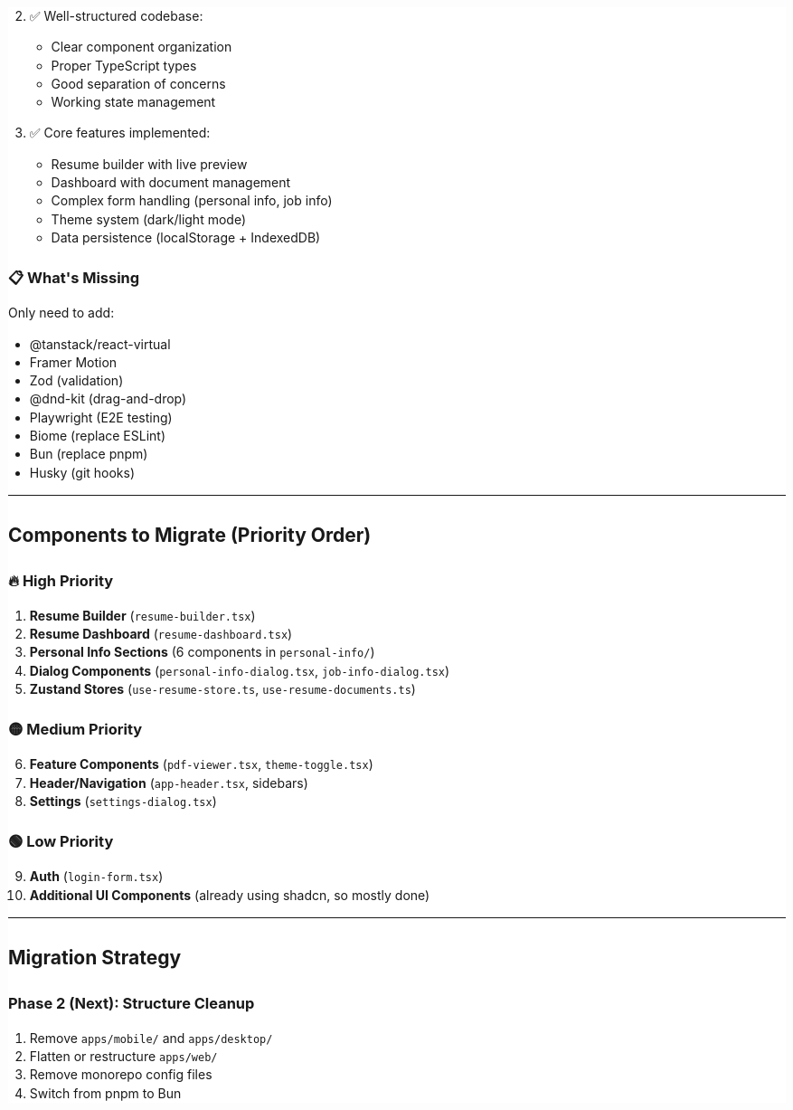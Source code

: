2. ✅ Well-structured codebase:
   - Clear component organization
   - Proper TypeScript types
   - Good separation of concerns
   - Working state management

3. ✅ Core features implemented:
   - Resume builder with live preview
   - Dashboard with document management
   - Complex form handling (personal info, job info)
   - Theme system (dark/light mode)
   - Data persistence (localStorage + IndexedDB)

### 📋 What's Missing

Only need to add:
- @tanstack/react-virtual
- Framer Motion
- Zod (validation)
- @dnd-kit (drag-and-drop)
- Playwright (E2E testing)
- Biome (replace ESLint)
- Bun (replace pnpm)
- Husky (git hooks)

---

## Components to Migrate (Priority Order)

### 🔥 High Priority
1. **Resume Builder** (`resume-builder.tsx`)
2. **Resume Dashboard** (`resume-dashboard.tsx`)
3. **Personal Info Sections** (6 components in `personal-info/`)
4. **Dialog Components** (`personal-info-dialog.tsx`, `job-info-dialog.tsx`)
5. **Zustand Stores** (`use-resume-store.ts`, `use-resume-documents.ts`)

### 🟡 Medium Priority
6. **Feature Components** (`pdf-viewer.tsx`, `theme-toggle.tsx`)
7. **Header/Navigation** (`app-header.tsx`, sidebars)
8. **Settings** (`settings-dialog.tsx`)

### 🟢 Low Priority
9. **Auth** (`login-form.tsx`)
10. **Additional UI Components** (already using shadcn, so mostly done)

---

## Migration Strategy

### Phase 2 (Next): Structure Cleanup
1. Remove `apps/mobile/` and `apps/desktop/`
2. Flatten or restructure `apps/web/`
3. Remove monorepo config files
4. Switch from pnpm to Bun
